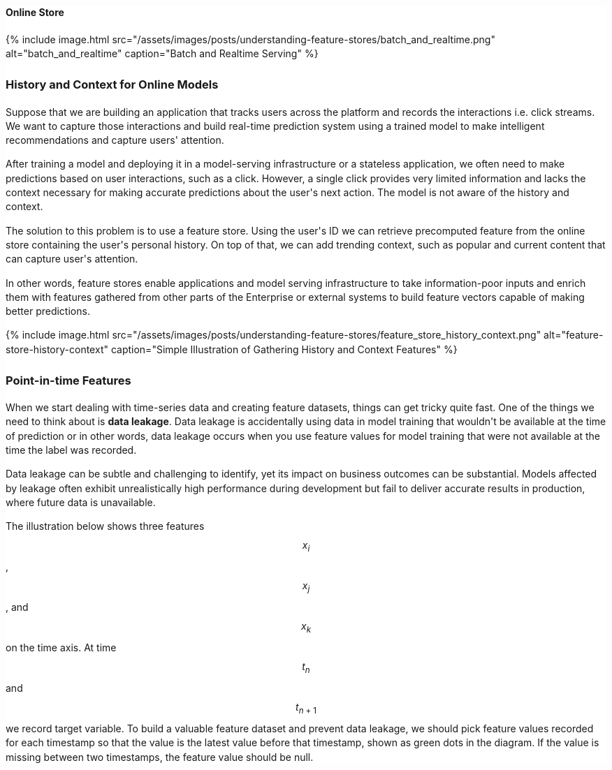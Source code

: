 

#### Online Store


{% include image.html
    src="/assets/images/posts/understanding-feature-stores/batch_and_realtime.png"
    alt="batch_and_realtime"
    caption="Batch and Realtime Serving"
%}

### History and Context for Online Models

Suppose that we are building an application that tracks users across the
platform and records the interactions i.e. click streams. We want to capture
those interactions and build real-time prediction system using a trained model
to make intelligent recommendations and capture users' attention.

After training a model and deploying it in a model-serving infrastructure or
a stateless application, we often need to make predictions based on user
interactions, such as a click. However, a single click provides very limited 
information and lacks the context necessary for making accurate predictions
about the user's next action. The model is not aware of the history and 
context.

The solution to this problem is to use a feature store. Using the user's ID
we can retrieve precomputed feature from the online store containing the
user's personal history. On top of that, we can add trending context, such as
popular and current content that can capture user's attention.

In other words, feature stores enable applications and model serving
infrastructure to take information-poor inputs and enrich them with features
gathered from other parts of the Enterprise or external systems to build
feature vectors capable of making better predictions.

{% include image.html
    src="/assets/images/posts/understanding-feature-stores/feature_store_history_context.png"
    alt="feature-store-history-context"
    caption="Simple Illustration of Gathering History and Context Features"
%}

### Point-in-time Features

When we start dealing with time-series data and creating feature datasets,
things can get tricky quite fast. One of the things we need to think about is
**data leakage**. Data leakage is accidentally using data in model training
that wouldn't be available at the time of prediction or in other words, data
leakage occurs when you use feature values for model training that were
not available at the time the label was recorded.

Data leakage can be subtle and challenging to identify, yet its impact on
business outcomes can be substantial. Models affected by leakage often exhibit
unrealistically high performance during development but fail to deliver
accurate results in production, where future data is unavailable.

The illustration below shows three features $$x_{i}$$, $$x_{j}$$, and $$x_{k}$$
on the time axis. At time $$t_{n}$$ and $$t_{n+1}$$ we record target variable.
To build a valuable feature dataset and prevent data leakage, we should
pick feature values recorded for each timestamp so that the value is the
latest value before that timestamp, shown as green dots in the diagram. If
the value is missing between two timestamps, the feature value should be null.
